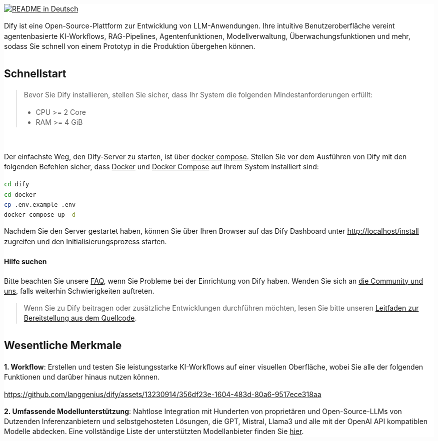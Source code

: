   <a href="./README_DE.md"><img alt="README in Deutsch" src="https://img.shields.io/badge/German-d9d9d9"></a>
</p>

Dify ist eine Open-Source-Plattform zur Entwicklung von LLM-Anwendungen. Ihre intuitive Benutzeroberfläche vereint agentenbasierte KI-Workflows, RAG-Pipelines, Agentenfunktionen, Modellverwaltung, Überwachungsfunktionen und mehr, sodass Sie schnell von einem Prototyp in die Produktion übergehen können.

## Schnellstart
> Bevor Sie Dify installieren, stellen Sie sicher, dass Ihr System die folgenden Mindestanforderungen erfüllt:
> 
>- CPU >= 2 Core
>- RAM >= 4 GiB

</br>

Der einfachste Weg, den Dify-Server zu starten, ist über [docker compose](docker/docker-compose.yaml). Stellen Sie vor dem Ausführen von Dify mit den folgenden Befehlen sicher, dass [Docker](https://docs.docker.com/get-docker/) und [Docker Compose](https://docs.docker.com/compose/install/) auf Ihrem System installiert sind:

```bash
cd dify
cd docker
cp .env.example .env
docker compose up -d
```

Nachdem Sie den Server gestartet haben, können Sie über Ihren Browser auf das Dify Dashboard unter [http://localhost/install](http://localhost/install) zugreifen und den Initialisierungsprozess starten.

#### Hilfe suchen
Bitte beachten Sie unsere [FAQ](https://docs.dify.ai/getting-started/install-self-hosted/faqs), wenn Sie Probleme bei der Einrichtung von Dify haben. Wenden Sie sich an [die Community und uns](#community--contact), falls weiterhin Schwierigkeiten auftreten.

> Wenn Sie zu Dify beitragen oder zusätzliche Entwicklungen durchführen möchten, lesen Sie bitte unseren [Leitfaden zur Bereitstellung aus dem Quellcode](https://docs.dify.ai/getting-started/install-self-hosted/local-source-code).

## Wesentliche Merkmale
**1. Workflow**: 
  Erstellen und testen Sie leistungsstarke KI-Workflows auf einer visuellen Oberfläche, wobei Sie alle der folgenden Funktionen und darüber hinaus nutzen können.


  https://github.com/langgenius/dify/assets/13230914/356df23e-1604-483d-80a6-9517ece318aa



**2. Umfassende Modellunterstützung**: 
  Nahtlose Integration mit Hunderten von proprietären und Open-Source-LLMs von Dutzenden Inferenzanbietern und selbstgehosteten Lösungen, die GPT, Mistral, Llama3 und alle mit der OpenAI API kompatiblen Modelle abdecken. Eine vollständige Liste der unterstützten Modellanbieter finden Sie [hier](https://docs.dify.ai/getting-started/readme/model-providers).
